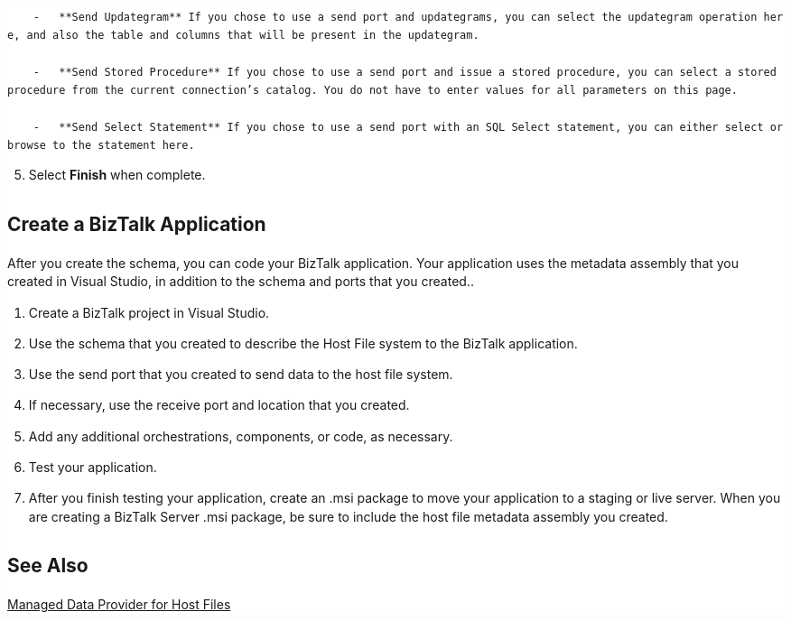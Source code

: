         -   **Send Updategram** If you chose to use a send port and updategrams, you can select the updategram operation here, and also the table and columns that will be present in the updategram.  
  
        -   **Send Stored Procedure** If you chose to use a send port and issue a stored procedure, you can select a stored procedure from the current connection’s catalog. You do not have to enter values for all parameters on this page.  
  
        -   **Send Select Statement** If you chose to use a send port with an SQL Select statement, you can either select or browse to the statement here.  
  
5. Select **Finish** when complete.

## Create a BizTalk Application
After you create the schema, you can code your BizTalk application. Your application uses the metadata assembly that you created in Visual Studio, in addition to the schema and ports that you created..  
  
1.  Create a BizTalk project in Visual Studio. 
  
2.  Use the schema that you created to describe the Host File system to the BizTalk application.  
  
3.  Use the send port that you created to send data to the host file system.  
  
4.  If necessary, use the receive port and location that you created.  
  
5.  Add any additional orchestrations, components, or code, as necessary.  
  
6.  Test your application.  
  
7.  After you finish testing your application, create an .msi package to move your application to a staging or live server. When you are creating a BizTalk Server .msi package, be sure to include the host file metadata assembly you created.

## See Also  
 [Managed Data Provider for Host Files](./managed-data-provider-for-host-files2.md)